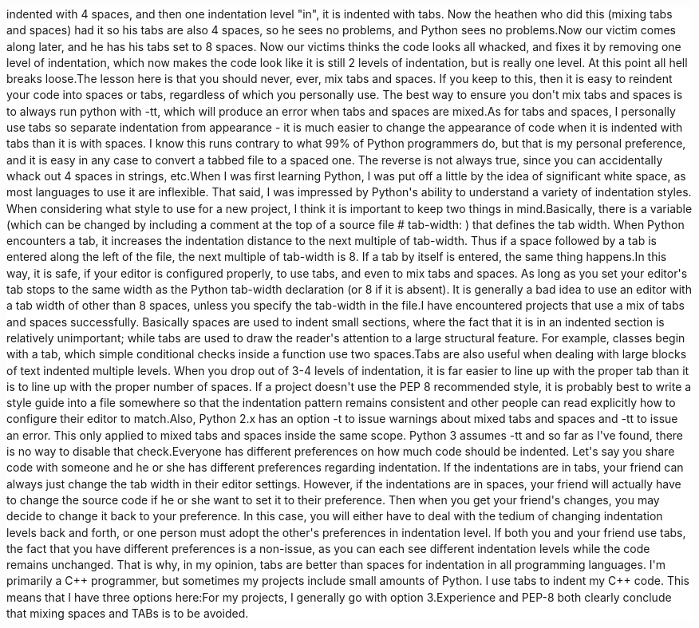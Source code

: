 indented with 4 spaces, and then one indentation level "in", it is indented with tabs. Now the heathen who did this (mixing tabs and spaces) had it so his tabs are also 4 spaces, so he sees no problems, and Python sees no problems.Now our victim comes along later, and he has his tabs set to 8 spaces. Now our victims thinks the code looks all whacked, and fixes it by removing one level of indentation, which now makes the code look like it is still 2 levels of indentation, but is really one level. At this point all hell breaks loose.The lesson here is that you should never, ever, mix tabs and spaces. If you keep to this, then it is easy to reindent your code into spaces or tabs, regardless of which you personally use. The best way to ensure you don't mix tabs and spaces is to always run python with -tt, which will produce an error when tabs and spaces are mixed.As for tabs and spaces, I personally use tabs so separate indentation from appearance - it is much easier to change the appearance of code when it is indented with tabs than it is with spaces. I know this runs contrary to what 99% of Python programmers do, but that is my personal preference, and it is easy in any case to convert a tabbed file to a spaced one. The reverse is not always true, since you can accidentally whack out 4 spaces in strings, etc.When I was first learning Python, I was put off a little by the idea of significant white space, as most languages to use it are inflexible. That said, I was impressed by Python's ability to understand a variety of indentation styles. When considering what style to use for a new project, I think it is important to keep two things in mind.Basically, there is a variable (which can be changed by including a comment at the top of a source file # tab-width: ) that defines the tab width. When Python encounters a tab, it increases the indentation distance to the next multiple of tab-width. Thus if a space followed by a tab is entered along the left of the file, the next multiple of tab-width is 8. If a tab by itself is entered, the same thing happens.In this way, it is safe, if your editor is configured properly, to use tabs, and even to mix tabs and spaces.  As long as you set your editor's tab stops to the same width as the Python tab-width declaration (or 8 if it is absent). It is generally a bad idea to use an editor with a tab width of other than 8 spaces, unless you specify the tab-width in the file.I have encountered projects that use a mix of tabs and spaces successfully. Basically spaces are used to indent small sections, where the fact that it is in an indented section is relatively unimportant; while tabs are used to draw the reader's attention to a large structural feature.  For example, classes begin with a tab, which simple conditional checks inside a function use two spaces.Tabs are also useful when dealing with large blocks of text indented multiple levels. When you drop out of 3-4 levels of indentation, it is far easier to line up with the proper tab than it is to line up with the proper number of spaces. If a project doesn't use the PEP 8 recommended style, it is probably best to write a style guide into a file somewhere so that the indentation pattern remains consistent and other people can read explicitly how to configure their editor to match.Also, Python 2.x has an option -t to issue warnings about mixed tabs and spaces and -tt to issue an error.  This only applied to mixed tabs and spaces inside the same scope. Python 3 assumes -tt and so far as I've found, there is no way to disable that check.Everyone has different preferences on how much code should be indented. Let's say you share code with someone and he or she has different preferences regarding indentation. If the indentations are in tabs, your friend can always just change the tab width in their editor settings. However, if the indentations are in spaces, your friend will actually have to change the source code if he or she want to set it to their preference. Then when you get your friend's changes, you may decide to change it back to your preference. In this case, you will either have to deal with the tedium of changing indentation levels back and forth, or one person must adopt the other's preferences in indentation level. If both you and your friend use tabs, the fact that you have different preferences is a non-issue, as you can each see different indentation levels while the code remains unchanged. That is why, in my opinion, tabs are better than spaces for indentation in all programming languages. I'm primarily a C++ programmer, but sometimes my projects include small amounts of Python. I use tabs to indent my C++ code. This means that I have three options here:For my projects, I generally go with option 3.Experience and PEP-8 both clearly conclude that mixing spaces and TABs is to be avoided.
